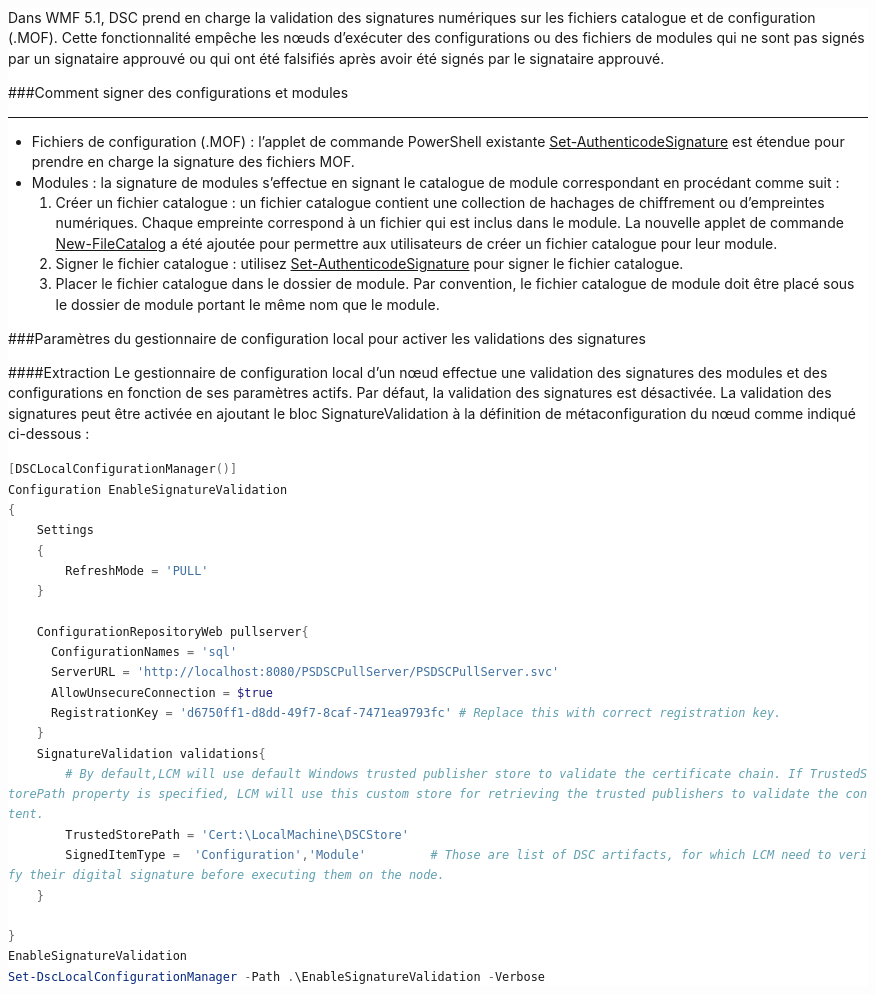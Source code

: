  Dans WMF 5.1, DSC prend en charge la validation des signatures numériques sur les fichiers catalogue et de configuration (.MOF). Cette fonctionnalité empêche les nœuds d’exécuter des configurations ou des fichiers de modules qui ne sont pas signés par un signataire approuvé ou qui ont été falsifiés après avoir été signés par le signataire approuvé. 



###Comment signer des configurations et modules 
***
* Fichiers de configuration (.MOF) : l’applet de commande PowerShell existante [Set-AuthenticodeSignature](https://technet.microsoft.com/library/hh849819.aspx) est étendue pour prendre en charge la signature des fichiers MOF.  
* Modules : la signature de modules s’effectue en signant le catalogue de module correspondant en procédant comme suit : 
    1. Créer un fichier catalogue : un fichier catalogue contient une collection de hachages de chiffrement ou d’empreintes numériques. Chaque empreinte correspond à un fichier qui est inclus dans le module. La nouvelle applet de commande [New-FileCatalog](https://technet.microsoft.com/library/cc732148.aspx) a été ajoutée pour permettre aux utilisateurs de créer un fichier catalogue pour leur module.
    2. Signer le fichier catalogue : utilisez [Set-AuthenticodeSignature](https://technet.microsoft.com/library/hh849819.aspx) pour signer le fichier catalogue.
    3. Placer le fichier catalogue dans le dossier de module.
Par convention, le fichier catalogue de module doit être placé sous le dossier de module portant le même nom que le module.

###Paramètres du gestionnaire de configuration local pour activer les validations des signatures

####Extraction
Le gestionnaire de configuration local d’un nœud effectue une validation des signatures des modules et des configurations en fonction de ses paramètres actifs. Par défaut, la validation des signatures est désactivée. La validation des signatures peut être activée en ajoutant le bloc SignatureValidation à la définition de métaconfiguration du nœud comme indiqué ci-dessous :

```PowerShell
[DSCLocalConfigurationManager()]
Configuration EnableSignatureValidation
{
    Settings
    {
        RefreshMode = 'PULL'        
    } 
    
    ConfigurationRepositoryWeb pullserver{
      ConfigurationNames = 'sql'
      ServerURL = 'http://localhost:8080/PSDSCPullServer/PSDSCPullServer.svc'
      AllowUnsecureConnection = $true
      RegistrationKey = 'd6750ff1-d8dd-49f7-8caf-7471ea9793fc' # Replace this with correct registration key.
    }
    SignatureValidation validations{
        # By default,LCM will use default Windows trusted publisher store to validate the certificate chain. If TrustedStorePath property is specified, LCM will use this custom store for retrieving the trusted publishers to validate the content.
        TrustedStorePath = 'Cert:\LocalMachine\DSCStore'            
        SignedItemType =  'Configuration','Module'         # Those are list of DSC artifacts, for which LCM need to verify their digital signature before executing them on the node.       
    }
 
}
EnableSignatureValidation
Set-DscLocalConfigurationManager -Path .\EnableSignatureValidation -Verbose 
 ```
